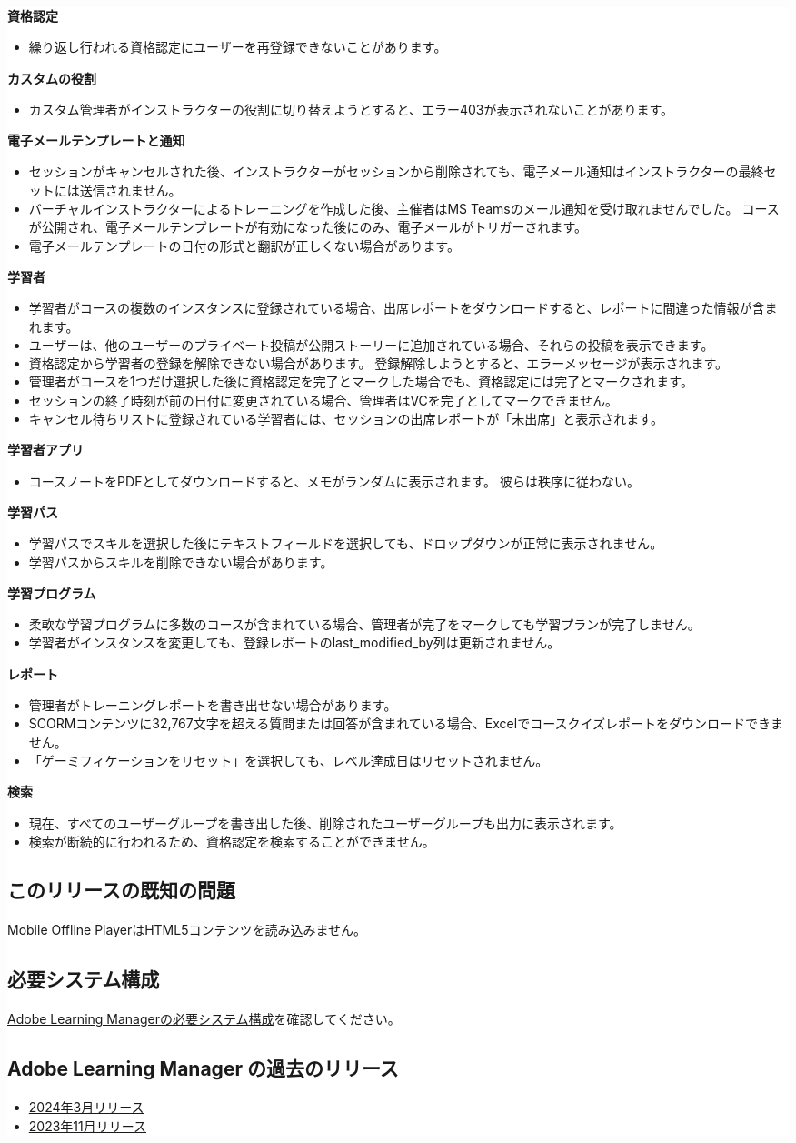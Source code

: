 **資格認定**

* 繰り返し行われる資格認定にユーザーを再登録できないことがあります。

**カスタムの役割**

* カスタム管理者がインストラクターの役割に切り替えようとすると、エラー403が表示されないことがあります。

**電子メールテンプレートと通知**

* セッションがキャンセルされた後、インストラクターがセッションから削除されても、電子メール通知はインストラクターの最終セットには送信されません。
* バーチャルインストラクターによるトレーニングを作成した後、主催者はMS Teamsのメール通知を受け取れませんでした。 コースが公開され、電子メールテンプレートが有効になった後にのみ、電子メールがトリガーされます。
* 電子メールテンプレートの日付の形式と翻訳が正しくない場合があります。

**学習者**

* 学習者がコースの複数のインスタンスに登録されている場合、出席レポートをダウンロードすると、レポートに間違った情報が含まれます。
* ユーザーは、他のユーザーのプライベート投稿が公開ストーリーに追加されている場合、それらの投稿を表示できます。
* 資格認定から学習者の登録を解除できない場合があります。 登録解除しようとすると、エラーメッセージが表示されます。
* 管理者がコースを1つだけ選択した後に資格認定を完了とマークした場合でも、資格認定には完了とマークされます。
* セッションの終了時刻が前の日付に変更されている場合、管理者はVCを完了としてマークできません。
* キャンセル待ちリストに登録されている学習者には、セッションの出席レポートが「未出席」と表示されます。

**学習者アプリ**

* コースノートをPDFとしてダウンロードすると、メモがランダムに表示されます。 彼らは秩序に従わない。

**学習パス**

* 学習パスでスキルを選択した後にテキストフィールドを選択しても、ドロップダウンが正常に表示されません。
* 学習パスからスキルを削除できない場合があります。

**学習プログラム**

* 柔軟な学習プログラムに多数のコースが含まれている場合、管理者が完了をマークしても学習プランが完了しません。
* 学習者がインスタンスを変更しても、登録レポートのlast_modified_by列は更新されません。

**レポート**

* 管理者がトレーニングレポートを書き出せない場合があります。
* SCORMコンテンツに32,767文字を超える質問または回答が含まれている場合、Excelでコースクイズレポートをダウンロードできません。
* 「ゲーミフィケーションをリセット」を選択しても、レベル達成日はリセットされません。

**検索**

* 現在、すべてのユーザーグループを書き出した後、削除されたユーザーグループも出力に表示されます。
* 検索が断続的に行われるため、資格認定を検索することができません。

## このリリースの既知の問題

Mobile Offline PlayerはHTML5コンテンツを読み込みません。

## 必要システム構成

[Adobe Learning Managerの必要システム構成](/help/migrated/system-requirements.md)を確認してください。

## Adobe Learning Manager の過去のリリース

* [2024年3月リリース](/help/migrated/whats-new-march-2024.md)
* [2023年11月リリース](/help/migrated/whats-new-november-2023.md)
